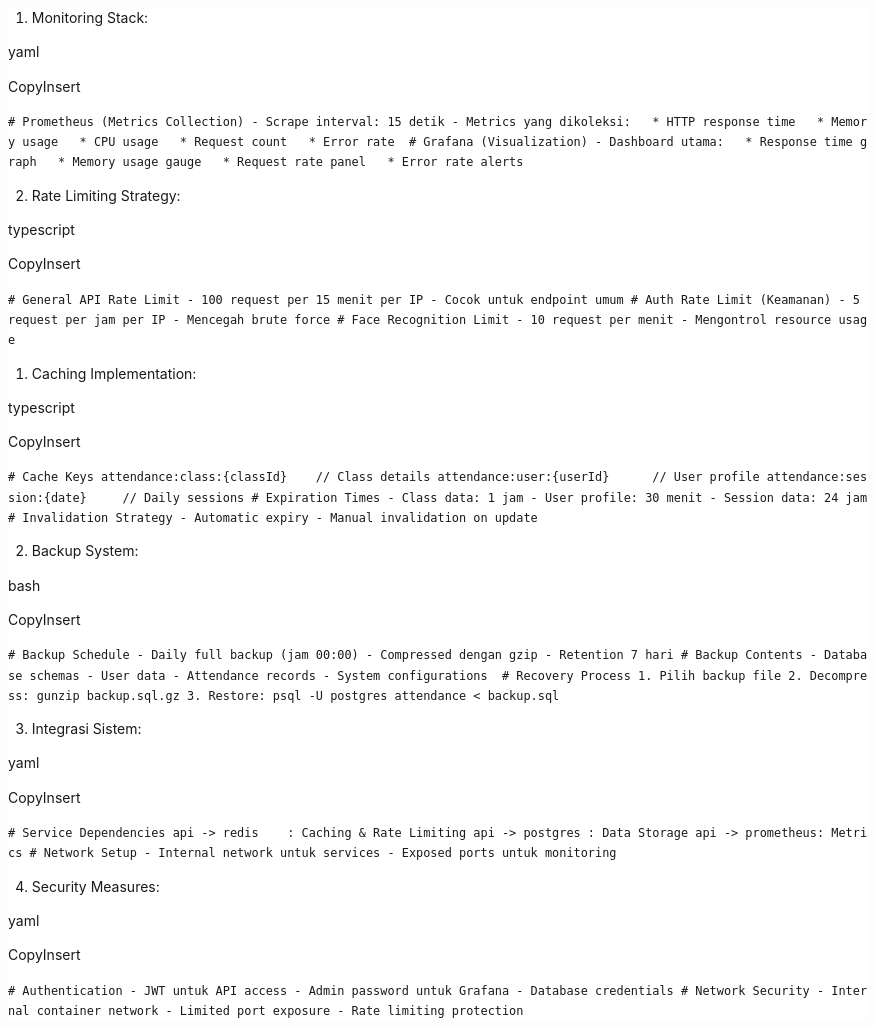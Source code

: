 1. Monitoring Stack:

yaml

CopyInsert

`# Prometheus (Metrics Collection) - Scrape interval: 15 detik - Metrics yang dikoleksi:   * HTTP response time   * Memory usage   * CPU usage   * Request count   * Error rate  # Grafana (Visualization) - Dashboard utama:   * Response time graph   * Memory usage gauge   * Request rate panel   * Error rate alerts`

2. Rate Limiting Strategy:

typescript

CopyInsert

`# General API Rate Limit - 100 request per 15 menit per IP - Cocok untuk endpoint umum # Auth Rate Limit (Keamanan) - 5 request per jam per IP - Mencegah brute force # Face Recognition Limit - 10 request per menit - Mengontrol resource usage`

1. Caching Implementation:

typescript

CopyInsert

`# Cache Keys attendance:class:{classId}    // Class details attendance:user:{userId}      // User profile attendance:session:{date}     // Daily sessions # Expiration Times - Class data: 1 jam - User profile: 30 menit - Session data: 24 jam # Invalidation Strategy - Automatic expiry - Manual invalidation on update`

2. Backup System:

bash

CopyInsert

`# Backup Schedule - Daily full backup (jam 00:00) - Compressed dengan gzip - Retention 7 hari # Backup Contents - Database schemas - User data - Attendance records - System configurations  # Recovery Process 1. Pilih backup file 2. Decompress: gunzip backup.sql.gz 3. Restore: psql -U postgres attendance < backup.sql`

3. Integrasi Sistem:

yaml

CopyInsert

`# Service Dependencies api -> redis    : Caching & Rate Limiting api -> postgres : Data Storage api -> prometheus: Metrics # Network Setup - Internal network untuk services - Exposed ports untuk monitoring`

4. Security Measures:

yaml

CopyInsert

`# Authentication - JWT untuk API access - Admin password untuk Grafana - Database credentials # Network Security - Internal container network - Limited port exposure - Rate limiting protection`

